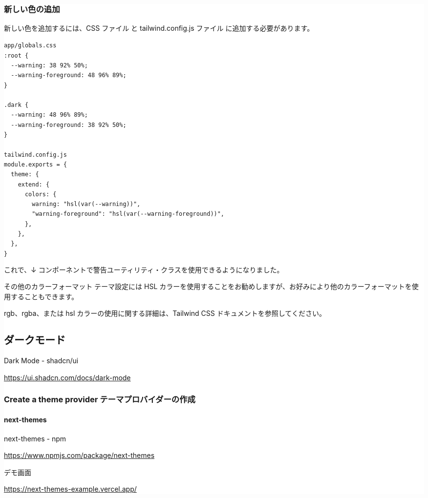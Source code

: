 ### 新しい色の追加

新しい色を追加するには、CSS ファイル と tailwind.config.js ファイル に追加する必要があります。

```
app/globals.css
:root {
  --warning: 38 92% 50%;
  --warning-foreground: 48 96% 89%;
}

.dark {
  --warning: 48 96% 89%;
  --warning-foreground: 38 92% 50%;
}

tailwind.config.js
module.exports = {
  theme: {
    extend: {
      colors: {
        warning: "hsl(var(--warning))",
        "warning-foreground": "hsl(var(--warning-foreground))",
      },
    },
  },
}
```

これで、↓ コンポーネントで警告ユーティリティ・クラスを使用できるようになりました。

<div className="bg-warning text-warning-foreground" />

その他のカラーフォーマット
テーマ設定には HSL カラーを使用することをお勧めしますが、お好みにより他のカラーフォーマットを使用することもできます。

rgb、rgba、または hsl カラーの使用に関する詳細は、Tailwind CSS ドキュメントを参照してください。

## ダークモード

Dark Mode - shadcn/ui

https://ui.shadcn.com/docs/dark-mode

### Create a theme provider テーマプロバイダーの作成

#### next-themes

next-themes - npm

https://www.npmjs.com/package/next-themes

デモ画面

https://next-themes-example.vercel.app/
